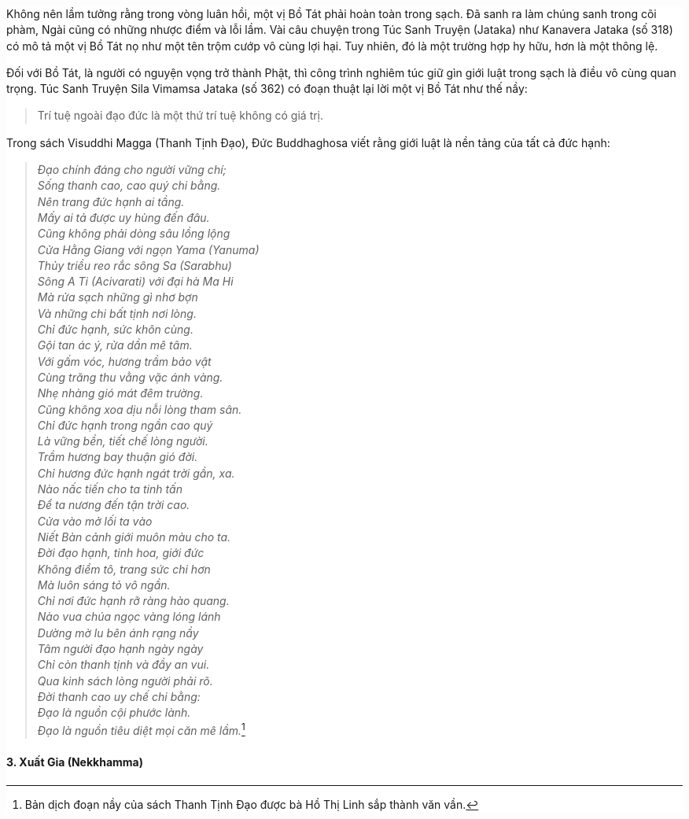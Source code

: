Không nên lầm tưởng rằng trong vòng luân hồi, một vị Bồ Tát phải hoàn toàn trong sạch. Đã sanh ra làm chúng sanh trong cõi phàm, Ngài cũng có những nhược điểm và lỗi lầm. Vài câu chuyện trong Túc Sanh Truyện (Jataka) như Kanavera Jataka (số 318) có mô tả một vị Bồ Tát nọ như một tên trộm cướp vô cùng lợi hại. Tuy nhiên, đó là một trường hợp hy hữu, hơn là một thông lệ.

Đối với Bồ Tát, là người có nguyện vọng trở thành Phật, thì công trình nghiêm túc giữ gìn giới luật trong sạch là điều vô cùng quan trọng. Túc Sanh Truyện Sila Vimamsa Jataka (số 362) có đoạn thuật lại lời một vị Bồ Tát như thế nầy:

> Trí tuệ ngoài đạo đức là một thứ trí tuệ không có giá trị.

Trong sách Visuddhi Magga (Thanh Tịnh Đạo), Đức Buddhaghosa viết rằng giới luật là nền tảng của tất cả đức hạnh:

> _Đạo chính đáng cho người vững chí;  
> Sống thanh cao, cao quý chi bằng.  
> Nên trang đức hạnh ai tầng.  
> Mấy ai tả được uy hùng đến đâu.  
> Cũng không phải dòng sâu lồng lộng  
> Cửa Hằng Giang với ngọn Yama (Yanuma)  
> Thủy triều reo rắc sông Sa (Sarabhu)  
> Sông A Ti (Acivarati) với đại hà Ma Hi  
> Mà rửa sạch những gì nhơ bợn  
> Và những chi bất tịnh nơi lòng.  
> Chỉ đức hạnh, sức khôn cùng.  
> Gội tan ác ý, rửa dần mê tâm.  
> Với gấm vóc, hương trầm bảo vật  
> Cùng trăng thu vằng vặc ánh vàng.  
> Nhẹ nhàng gió mát đêm trường.  
> Cũng không xoa dịu nỗi lòng tham sân.  
> Chỉ đức hạnh trong ngần cao quý  
> Là vững bền, tiết chế lòng người.  
> Trầm hương bay thuận gió đời.  
> Chỉ hương đức hạnh ngát trời gần, xa.  
> Nào nấc tiến cho ta tinh tấn  
> Để ta nương đến tận trời cao.  
> Cửa vào mở lối ta vào  
> Niết Bàn cảnh giới muôn màu cho ta.  
> Đời đạo hạnh, tinh hoa, giới đức  
> Không điểm tô, trang sức chi hơn  
> Mà luôn sáng tỏ vô ngần.  
> Chỉ nơi đức hạnh rỡ ràng hào quang.  
> Nào vua chúa ngọc vàng lóng lánh  
> Dường mờ lu bên ánh rạng nầy  
> Tâm người đạo hạnh ngày ngày  
> Chỉ còn thanh tịnh và đầy an vui.  
> Qua kinh sách lòng người phải rõ.  
> Đời thanh cao uy chế chi bằng:  
> Đạo là nguồn cội phước lành.  
> Đạo là nguồn tiêu diệt mọi căn mê lầm._[^3]

#### 3. Xuất Gia (Nekkhamma)


[^1]: "Parami" do chữ "param" có nghĩa là "phía bên kia", hay sự sáng suốt, sự giác ngộ, và chữ "i" là "đi". Theo nghĩa trắng, "parami" là cái gì có thể đưa ta qua bờ bên kia, đáo bỉ ngạn. Phạn ngữ "patamita" được dùng trong nghĩa nầy.
[^2]: Ba La Mật có 10 pháp. Mỗi pháp chia làm 3 hạng: Parami thuộc về tài sản, sự nghiệp, vợ con; Uparami, thuộc về một hay nhiều bộ phận trong cơ thể; và Paramatthaparami, thuộc về mạng sống. <br><brThí dụ Bố Thí Ba La Mật có 3 hạng: Dana parami, là bố thí tài sản, sự nghiệp, hoặc vợ con; Dana uparami, là bố thí một bộ phận trong thân thể như tay, chân, mũi, tai, v.v...; và Dana paramatthaparimi, là hy sinh mạng sống của mình cho kẻ khác, để cứu một chúng sanh. <br><br>Như Trì Giới Ba La Mật cũng có 3 hạng: Sila parami, là hy sinh tài sản, sự nghiệp hoặc vợ con để giữ tròn giới luật; Sila uparami là hy sinh một bộ phận trong thân thể để giữ tròn giới luật; và Sila paramatthaparami là hy sinh mạng sống để giữ giới luật trong sạch. <br><br>Như thế, mỗi Ba La Mật đều có 3 hạng; cộng chung tất cả có (10 x 3) = 30 Ba La Mật.
[^3]: Bản dịch đoạn nầy của sách Thanh Tịnh Đạo được bà Hồ Thị Linh sắp thành văn vần.
[^4]: Warren, Buđhism in Translations.
[^5]: Majjhima Nikaya, Ghatikara Sutta, Kinh số 81. 